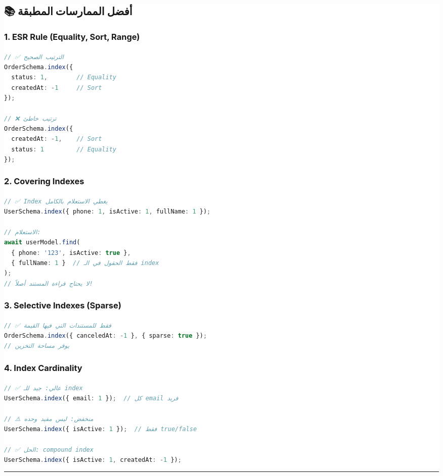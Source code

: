 
## 📚 أفضل الممارسات المطبقة

### 1. **ESR Rule (Equality, Sort, Range)**
```typescript
// ✅ الترتيب الصحيح
OrderSchema.index({
  status: 1,        // Equality
  createdAt: -1     // Sort
});

// ❌ ترتيب خاطئ
OrderSchema.index({
  createdAt: -1,    // Sort
  status: 1         // Equality
});
```

### 2. **Covering Indexes**
```typescript
// ✅ Index يغطي الاستعلام بالكامل
UserSchema.index({ phone: 1, isActive: 1, fullName: 1 });

// الاستعلام:
await userModel.find(
  { phone: '123', isActive: true },
  { fullName: 1 }  // فقط الحقول في الـ index
);
// لا يحتاج قراءة المستند أصلاً!
```

### 3. **Selective Indexes (Sparse)**
```typescript
// ✅ فقط للمستندات التي فيها القيمة
OrderSchema.index({ canceledAt: -1 }, { sparse: true });
// يوفر مساحة التخزين
```

### 4. **Index Cardinality**
```typescript
// ✅ عالي: جيد للـ index
UserSchema.index({ email: 1 });  // كل email فريد

// ⚠️ منخفض: ليس مفيد وحده
UserSchema.index({ isActive: 1 });  // فقط true/false

// ✅ الحل: compound index
UserSchema.index({ isActive: 1, createdAt: -1 });
```

---
